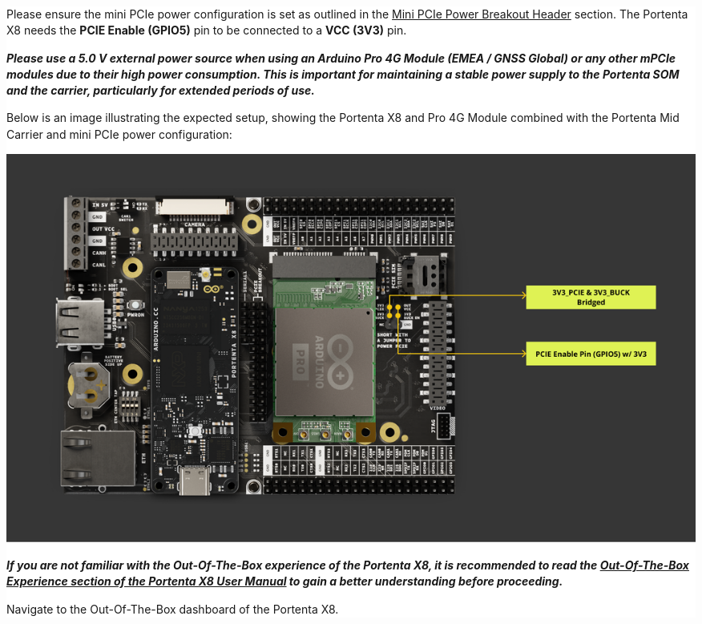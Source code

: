 Please ensure the mini PCIe power configuration is set as outlined in the [Mini PCIe Power Breakout Header](#mini-pcie-power-breakout-header-j9) section. The Portenta X8 needs the **PCIE Enable (GPIO5)** pin to be connected to a **VCC (3V3)** pin.

***Please use a 5.0 V external power source when using an Arduino Pro 4G Module (EMEA / GNSS Global) or any other mPCIe modules due to their high power consumption. This is important for maintaining a stable power supply to the Portenta SOM and the carrier, particularly for extended periods of use.***

Below is an image illustrating the expected setup, showing the Portenta X8 and Pro 4G Module combined with the Portenta Mid Carrier and mini PCIe power configuration:

![Portenta Mid Carrier Mini PCIe & Portenta X8 Setup](assets/portentaMIDcarrier_x8_mpcie_set.png)

***If you are not familiar with the Out-Of-The-Box experience of the Portenta X8, it is recommended to read the [Out-Of-The-Box Experience section of the Portenta X8 User Manual](https://docs.arduino.cc/tutorials/portenta-x8/user-manual/#out-of-the-box-experience) to gain a better understanding before proceeding.***

Navigate to the Out-Of-The-Box dashboard of the Portenta X8.
